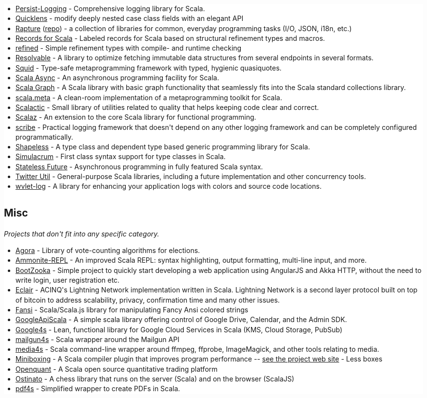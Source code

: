 * [Persist-Logging](https://github.com/nestorpersist/logging) - Comprehensive logging library for Scala.
* [Quicklens](https://github.com/adamw/quicklens) - modify deeply nested case class fields with an elegant API
* [Rapture](http://rapture.io/) ([repo](https://github.com/propensive/rapture)) - a collection of libraries for common, everyday programming tasks (I/O, JSON, i18n, etc.)
* [Records for Scala](https://github.com/scala-records/scala-records) - Labeled records for Scala based on structural refinement types and macros.
* [refined](https://github.com/fthomas/refined) - Simple refinement types with compile- and runtime checking
* [Resolvable](https://github.com/stanch/resolvable) - A library to optimize fetching immutable data structures from several endpoints in several formats.
* [Squid](https://github.com/epfldata/squid) - Type-safe metaprogramming framework with typed, hygienic quasiquotes.
* [Scala Async](https://github.com/scala/async) - An asynchronous programming facility for Scala.
* [Scala Graph](http://www.scala-graph.org/) - A Scala library with basic graph functionality that seamlessly fits into the Scala standard collections library.
* [scala.meta](http://scalameta.org/) - A clean-room implementation of a metaprogramming toolkit for Scala.
* [Scalactic](http://www.scalactic.org/) - Small library of utilities related to quality that helps keeping code clear and correct.
* [Scalaz](https://github.com/scalaz/scalaz) - An extension to the core Scala library for functional programming.
* [scribe](https://github.com/outr/scribe) - Practical logging framework that doesn't depend on any other logging framework and can be completely configured programmatically.
* [Shapeless](https://github.com/milessabin/shapeless) - A type class and dependent type based generic programming library for Scala.
* [Simulacrum](https://github.com/mpilquist/simulacrum) - First class syntax support for type classes in Scala.
* [Stateless Future](https://github.com/qifun/stateless-future) - Asynchronous programming in fully featured Scala syntax.
* [Twitter Util](https://github.com/twitter/util) - General-purpose Scala libraries, including a future implementation and other concurrency tools.
* [wvlet-log](https://github.com/wvlet/log) - A library for enhancing your application logs with colors and source code locations.

## Misc

*Projects that don't fit into any specific category.*

* [Agora](https://gitlab.com/aossie/Agora/) - Library of vote-counting algorithms for elections.
* [Ammonite-REPL](http://lihaoyi.github.io/Ammonite/#Ammonite-REPL) - An improved Scala REPL: syntax highlighting, output formatting, multi-line input, and more.
* [BootZooka](https://github.com/softwaremill/bootzooka) - Simple project to quickly start developing a web application using AngularJS and Akka HTTP, without the need to write login, user registration etc.
* [Eclair](https://github.com/ACINQ/eclair) - ACINQ's Lightning Network implementation written in Scala.  Lightning Network is a second layer protocol built on top of bitcoin to address scalability, privacy, confirmation time and many other issues.
* [Fansi](https://github.com/lihaoyi/fansi) - Scala/Scala.js library for manipulating Fancy Ansi colored strings
* [GoogleApiScala](https://github.com/EckerdCollege/google-api-scala) - A simple scala library offering control of Google Drive, Calendar, and the Admin SDK.
* [Google4s](https://github.com/toknapp/google4s/) - Lean, functional library for Google Cloud Services in Scala (KMS, Cloud Storage, PubSub)
* [mailgun4s](https://github.com/outr/mailgun4s) - Scala wrapper around the Mailgun API
* [media4s](https://github.com/outr/media4s) - Scala command-line wrapper around ffmpeg, ffprobe, ImageMagick, and other tools relating to media.
* [Miniboxing](https://github.com/miniboxing/miniboxing-plugin) - A Scala compiler plugin that improves program performance -- [see the project web site](http://scala-miniboxing.org) - Less boxes
* [Openquant](https://github.com/openquant) - A Scala open source quantitative trading platform
* [Ostinato](https://github.com/marianogappa/ostinato) - A chess library that runs on the server (Scala) and on the browser (ScalaJS)
* [pdf4s](https://github.com/outr/pdf4s) - Simplified wrapper to create PDFs in Scala.